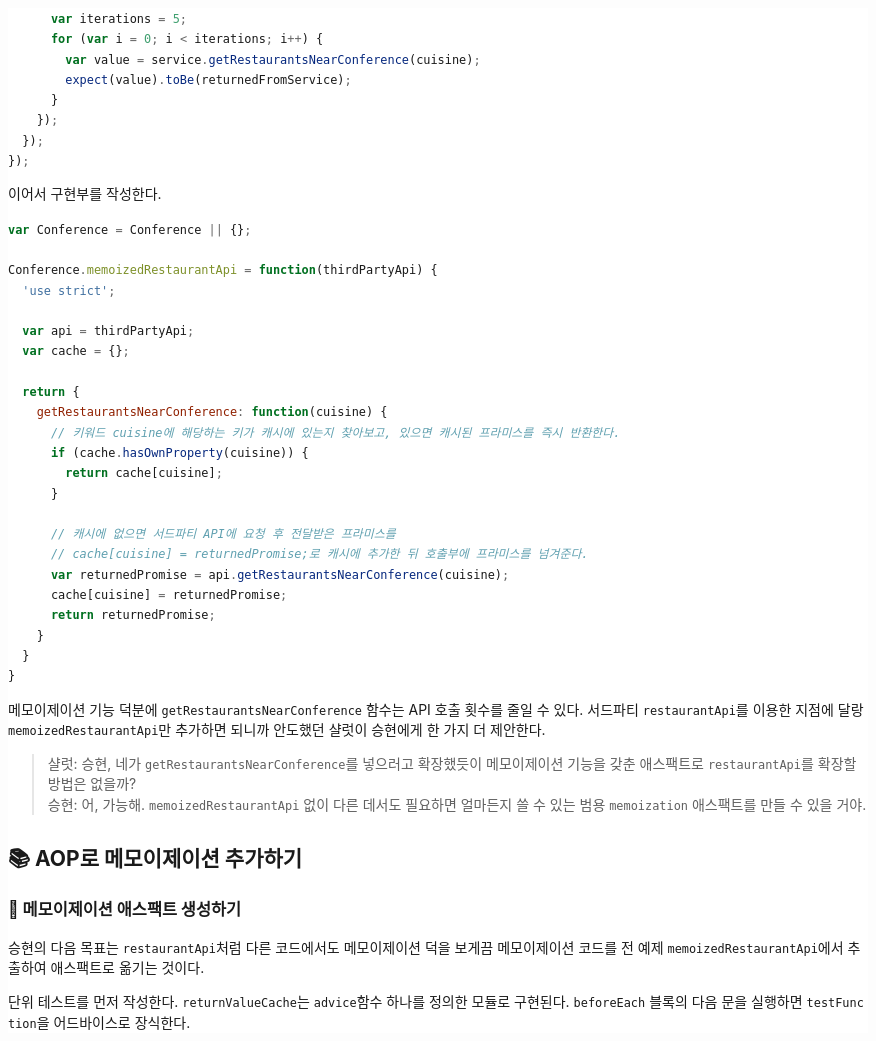 ```js
      var iterations = 5;
      for (var i = 0; i < iterations; i++) {
        var value = service.getRestaurantsNearConference(cuisine);
        expect(value).toBe(returnedFromService);
      }
    });
  });
});
```

이어서 구현부를 작성한다.

```js
var Conference = Conference || {};

Conference.memoizedRestaurantApi = function(thirdPartyApi) {
  'use strict';

  var api = thirdPartyApi;
  var cache = {};

  return {
    getRestaurantsNearConference: function(cuisine) {
      // 키워드 cuisine에 해당하는 키가 캐시에 있는지 찾아보고, 있으면 캐시된 프라미스를 즉시 반환한다.
      if (cache.hasOwnProperty(cuisine)) {
        return cache[cuisine];
      }

      // 캐시에 없으면 서드파티 API에 요청 후 전달받은 프라미스를
      // cache[cuisine] = returnedPromise;로 캐시에 추가한 뒤 호출부에 프라미스를 넘겨준다.
      var returnedPromise = api.getRestaurantsNearConference(cuisine);
      cache[cuisine] = returnedPromise;
      return returnedPromise;
    }
  }
}
```

메모이제이션 기능 덕분에 `getRestaurantsNearConference` 함수는 API 호출 횟수를 줄일 수 있다. 서드파티 `restaurantApi`를 이용한 지점에 달랑 `memoizedRestaurantApi`만 추가하면 되니까 안도했던 샬럿이 승현에게 한 가지 더 제안한다.   

> 샬럿: 승현, 네가 `getRestaurantsNearConference`를 넣으러고 확장했듯이 메모이제이션 기능을 갖춘 애스팩트로 `restaurantApi`를 확장할 방법은 없을까?   
> 승현: 어, 가능해. `memoizedRestaurantApi` 없이 다른 데서도 필요하면 얼마든지 쓸 수 있는 범용 `memoization` 애스팩트를 만들 수 있을 거야.

## 📚 AOP로 메모이제이션 추가하기

### 🎈 메모이제이션 애스팩트 생성하기
승현의 다음 목표는 `restaurantApi`처럼 다른 코드에서도 메모이제이션 덕을 보게끔 메모이제이션 코드를 전 예제 `memoizedRestaurantApi`에서 추출하여 애스팩트로 옮기는 것이다.   

단위 테스트를 먼저 작성한다. `returnValueCache`는 `advice`함수 하나를 정의한 모듈로 구현된다. `beforeEach` 블록의 다음 문을 실행하면 `testFunction`을 어드바이스로 장식한다.   
